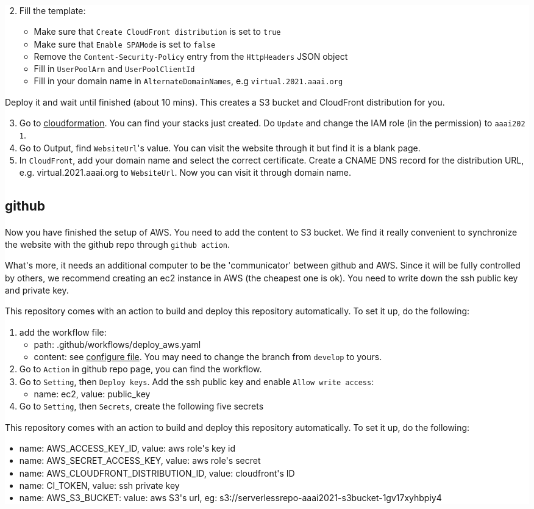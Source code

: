 2. Fill the template:

    - Make sure that `Create CloudFront distribution` is set to `true`
    - Make sure that `Enable SPAMode` is set to `false`
    - Remove the `Content-Security-Policy` entry from the `HttpHeaders` JSON object
    - Fill in `UserPoolArn` and `UserPoolClientId`
    - Fill in your domain name in `AlternateDomainNames`, e.g `virtual.2021.aaai.org`

Deploy it and wait until finished (about 10 mins). This creates a S3 bucket and CloudFront distribution for you.

3. Go to [cloudformation](https://console.aws.amazon.com/cloudformation/home?region=us-east-1#/stacks).
You can find your stacks just created. Do ``Update`` and change the IAM role (in the permission) to ``aaai2021``.
4. Go to Output, find ``WebsiteUrl``'s value. You can visit the website through it but find it is a blank page.
5. In ``CloudFront``, add your domain name and select the correct certificate. Create a CNAME DNS record for the distribution URL, e.g. virtual.2021.aaai.org to ``WebsiteUrl``.
Now you can visit it through domain name.


## github
Now you have finished the setup of AWS. You need to add the content to S3 bucket. 
We find it really convenient to synchronize the website with the github repo through ``github action``.

What's more, it needs an additional computer to be the 'communicator' between github and AWS. Since it will be fully 
controlled by others, we recommend creating an ec2 instance in AWS (the cheapest one is ok). You need to write down the 
ssh public key and private key.

This repository comes with an action to build and deploy this repository automatically. To set it up, do the following:
1. add the workflow file:
    * path: .github/workflows/deploy_aws.yaml
    * content: see [configure file](https://github.com/teddylfwu/AAAI21-Virtual-Conference/blob/develop/.github/workflows/deploy_aws.yaml).
    You may need to change the branch from ``develop`` to yours.
2. Go to ``Action`` in github repo page, you can find the workflow.
3. Go to ``Setting``, then ``Deploy keys``. Add the ssh public key and enable ``Allow write access``:
    * name: ec2, value: public_key
4. Go to ``Setting``, then ``Secrets``, create the following five secrets

This repository comes with an action to build and deploy this repository automatically. To set it up, do the following:
   * name: AWS_ACCESS_KEY_ID, value: aws role's key id
   * name: AWS_SECRET_ACCESS_KEY, value: aws role's secret
   * name: AWS_CLOUDFRONT_DISTRIBUTION_ID, value: cloudfront's ID
   * name: CI_TOKEN, value: ssh private key
   * name: AWS_S3_BUCKET: value: aws S3's url, eg: s3://serverlessrepo-aaai2021-s3bucket-1gv17xyhbpiy4
<p align="center">